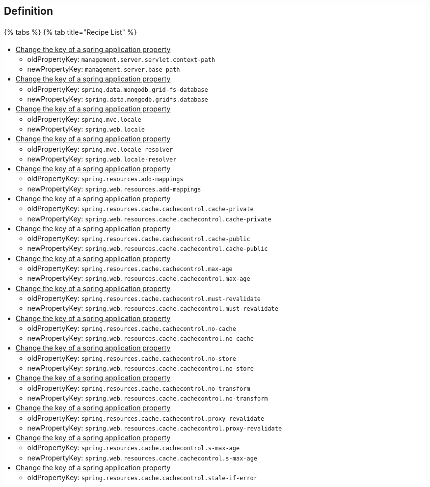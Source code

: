 ## Definition

{% tabs %}
{% tab title="Recipe List" %}
* [Change the key of a spring application property](../../../java/spring/changespringpropertykey.md)
  * oldPropertyKey: `management.server.servlet.context-path`
  * newPropertyKey: `management.server.base-path`
* [Change the key of a spring application property](../../../java/spring/changespringpropertykey.md)
  * oldPropertyKey: `spring.data.mongodb.grid-fs-database`
  * newPropertyKey: `spring.data.mongodb.gridfs.database`
* [Change the key of a spring application property](../../../java/spring/changespringpropertykey.md)
  * oldPropertyKey: `spring.mvc.locale`
  * newPropertyKey: `spring.web.locale`
* [Change the key of a spring application property](../../../java/spring/changespringpropertykey.md)
  * oldPropertyKey: `spring.mvc.locale-resolver`
  * newPropertyKey: `spring.web.locale-resolver`
* [Change the key of a spring application property](../../../java/spring/changespringpropertykey.md)
  * oldPropertyKey: `spring.resources.add-mappings`
  * newPropertyKey: `spring.web.resources.add-mappings`
* [Change the key of a spring application property](../../../java/spring/changespringpropertykey.md)
  * oldPropertyKey: `spring.resources.cache.cachecontrol.cache-private`
  * newPropertyKey: `spring.web.resources.cache.cachecontrol.cache-private`
* [Change the key of a spring application property](../../../java/spring/changespringpropertykey.md)
  * oldPropertyKey: `spring.resources.cache.cachecontrol.cache-public`
  * newPropertyKey: `spring.web.resources.cache.cachecontrol.cache-public`
* [Change the key of a spring application property](../../../java/spring/changespringpropertykey.md)
  * oldPropertyKey: `spring.resources.cache.cachecontrol.max-age`
  * newPropertyKey: `spring.web.resources.cache.cachecontrol.max-age`
* [Change the key of a spring application property](../../../java/spring/changespringpropertykey.md)
  * oldPropertyKey: `spring.resources.cache.cachecontrol.must-revalidate`
  * newPropertyKey: `spring.web.resources.cache.cachecontrol.must-revalidate`
* [Change the key of a spring application property](../../../java/spring/changespringpropertykey.md)
  * oldPropertyKey: `spring.resources.cache.cachecontrol.no-cache`
  * newPropertyKey: `spring.web.resources.cache.cachecontrol.no-cache`
* [Change the key of a spring application property](../../../java/spring/changespringpropertykey.md)
  * oldPropertyKey: `spring.resources.cache.cachecontrol.no-store`
  * newPropertyKey: `spring.web.resources.cache.cachecontrol.no-store`
* [Change the key of a spring application property](../../../java/spring/changespringpropertykey.md)
  * oldPropertyKey: `spring.resources.cache.cachecontrol.no-transform`
  * newPropertyKey: `spring.web.resources.cache.cachecontrol.no-transform`
* [Change the key of a spring application property](../../../java/spring/changespringpropertykey.md)
  * oldPropertyKey: `spring.resources.cache.cachecontrol.proxy-revalidate`
  * newPropertyKey: `spring.web.resources.cache.cachecontrol.proxy-revalidate`
* [Change the key of a spring application property](../../../java/spring/changespringpropertykey.md)
  * oldPropertyKey: `spring.resources.cache.cachecontrol.s-max-age`
  * newPropertyKey: `spring.web.resources.cache.cachecontrol.s-max-age`
* [Change the key of a spring application property](../../../java/spring/changespringpropertykey.md)
  * oldPropertyKey: `spring.resources.cache.cachecontrol.stale-if-error`